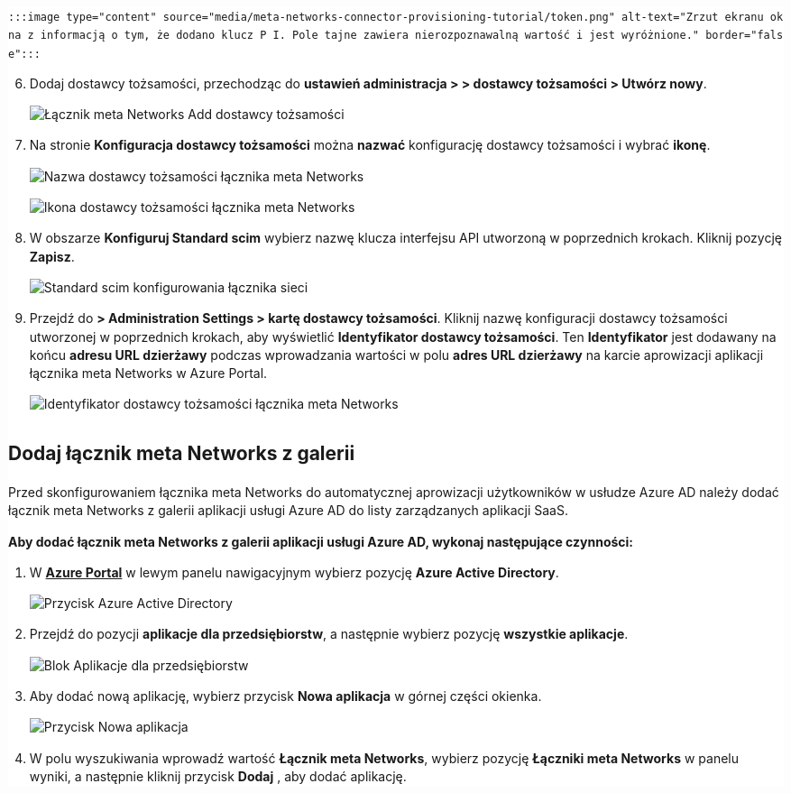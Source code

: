     :::image type="content" source="media/meta-networks-connector-provisioning-tutorial/token.png" alt-text="Zrzut ekranu okna z informacją o tym, że dodano klucz P I. Pole tajne zawiera nierozpoznawalną wartość i jest wyróżnione." border="false":::

6.  Dodaj dostawcy tożsamości, przechodząc do **ustawień administracja > > dostawcy tożsamości > Utwórz nowy**.

    ![Łącznik meta Networks Add dostawcy tożsamości](media/meta-networks-connector-provisioning-tutorial/newidp.png)

7.  Na stronie **Konfiguracja dostawcy tożsamości** można **nazwać** konfigurację dostawcy tożsamości i wybrać **ikonę**.

    ![Nazwa dostawcy tożsamości łącznika meta Networks](media/meta-networks-connector-provisioning-tutorial/idpname.png)

    ![Ikona dostawcy tożsamości łącznika meta Networks](media/meta-networks-connector-provisioning-tutorial/icon.png)

8.  W obszarze **Konfiguruj Standard scim** wybierz nazwę klucza interfejsu API utworzoną w poprzednich krokach. Kliknij pozycję **Zapisz**.

    ![Standard scim konfigurowania łącznika sieci](media/meta-networks-connector-provisioning-tutorial/configure.png)

9.  Przejdź do **> Administration Settings > kartę dostawcy tożsamości**. Kliknij nazwę konfiguracji dostawcy tożsamości utworzonej w poprzednich krokach, aby wyświetlić **Identyfikator dostawcy tożsamości**. Ten **Identyfikator** jest dodawany na końcu **adresu URL dzierżawy** podczas wprowadzania wartości w polu **adres URL dzierżawy** na karcie aprowizacji aplikacji łącznika meta Networks w Azure Portal.

    ![Identyfikator dostawcy tożsamości łącznika meta Networks](media/meta-networks-connector-provisioning-tutorial/idpid.png)

## <a name="add-meta-networks-connector-from-the-gallery"></a>Dodaj łącznik meta Networks z galerii

Przed skonfigurowaniem łącznika meta Networks do automatycznej aprowizacji użytkowników w usłudze Azure AD należy dodać łącznik meta Networks z galerii aplikacji usługi Azure AD do listy zarządzanych aplikacji SaaS.

**Aby dodać łącznik meta Networks z galerii aplikacji usługi Azure AD, wykonaj następujące czynności:**

1. W **[Azure Portal](https://portal.azure.com)** w lewym panelu nawigacyjnym wybierz pozycję **Azure Active Directory**.

    ![Przycisk Azure Active Directory](common/select-azuread.png)

2. Przejdź do pozycji **aplikacje dla przedsiębiorstw**, a następnie wybierz pozycję **wszystkie aplikacje**.

    ![Blok Aplikacje dla przedsiębiorstw](common/enterprise-applications.png)

3. Aby dodać nową aplikację, wybierz przycisk **Nowa aplikacja** w górnej części okienka.

    ![Przycisk Nowa aplikacja](common/add-new-app.png)

4. W polu wyszukiwania wprowadź wartość **Łącznik meta Networks**, wybierz pozycję **Łączniki meta Networks** w panelu wyniki, a następnie kliknij przycisk **Dodaj** , aby dodać aplikację.
